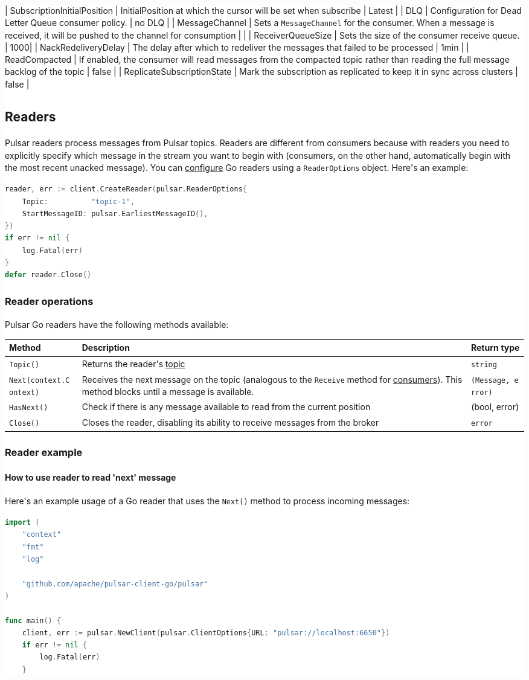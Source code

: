 | SubscriptionInitialPosition | InitialPosition at which the cursor will be set when subscribe | Latest |
| DLQ | Configuration for Dead Letter Queue consumer policy. | no DLQ | 
| MessageChannel | Sets a `MessageChannel` for the consumer. When a message is received, it will be pushed to the channel for consumption | | 
| ReceiverQueueSize | Sets the size of the consumer receive queue. | 1000| 
| NackRedeliveryDelay | The delay after which to redeliver the messages that failed to be processed | 1min |
| ReadCompacted | If enabled, the consumer will read messages from the compacted topic rather than reading the full message backlog of the topic | false |
| ReplicateSubscriptionState | Mark the subscription as replicated to keep it in sync across clusters | false |

## Readers

Pulsar readers process messages from Pulsar topics. Readers are different from consumers because with readers you need to explicitly specify which message in the stream you want to begin with (consumers, on the other hand, automatically begin with the most recent unacked message). You can [configure](#reader-configuration) Go readers using a `ReaderOptions` object. Here's an example:

```go
reader, err := client.CreateReader(pulsar.ReaderOptions{
	Topic:          "topic-1",
	StartMessageID: pulsar.EarliestMessageID(),
})
if err != nil {
	log.Fatal(err)
}
defer reader.Close()
```

### Reader operations

Pulsar Go readers have the following methods available:

Method | Description | Return type
:------|:------------|:-----------
`Topic()` | Returns the reader's [topic](reference-terminology.md#topic) | `string`
`Next(context.Context)` | Receives the next message on the topic (analogous to the `Receive` method for [consumers](#consumer-operations)). This method blocks until a message is available. | `(Message, error)`
`HasNext()` | Check if there is any message available to read from the current position| (bool, error)
`Close()` | Closes the reader, disabling its ability to receive messages from the broker | `error`

### Reader example

#### How to use reader to read 'next' message

Here's an example usage of a Go reader that uses the `Next()` method to process incoming messages:

```go
import (
	"context"
	"fmt"
	"log"

	"github.com/apache/pulsar-client-go/pulsar"
)

func main() {
	client, err := pulsar.NewClient(pulsar.ClientOptions{URL: "pulsar://localhost:6650"})
	if err != nil {
		log.Fatal(err)
	}

```